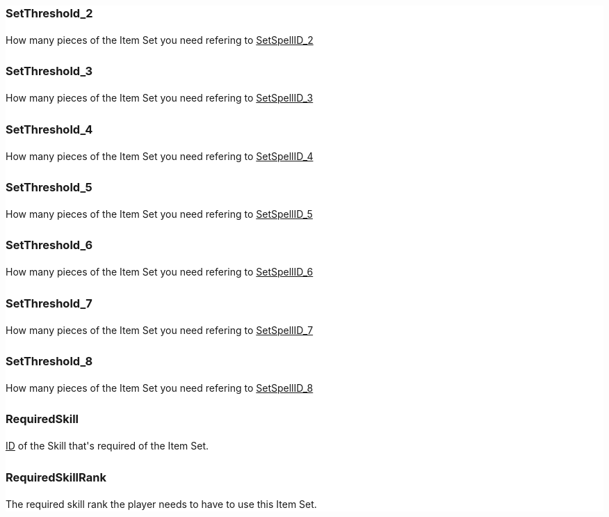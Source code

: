 ### SetThreshold_2

How many pieces of the Item Set you need refering to [SetSpellID_2](#setspellid-2)

### SetThreshold_3

How many pieces of the Item Set you need refering to [SetSpellID_3](#setspellid-3)

### SetThreshold_4

How many pieces of the Item Set you need refering to [SetSpellID_4](#setspellid-4)

### SetThreshold_5

How many pieces of the Item Set you need refering to [SetSpellID_5](#setspellid-5)

### SetThreshold_6

How many pieces of the Item Set you need refering to [SetSpellID_6](#setspellid-6)

### SetThreshold_7

How many pieces of the Item Set you need refering to [SetSpellID_7](#setspellid-7)

### SetThreshold_8

How many pieces of the Item Set you need refering to [SetSpellID_8](#setspellid-8)

### RequiredSkill

[ID](skillline#id) of the Skill that's required of the Item Set.

### RequiredSkillRank

The required skill rank the player needs to have to use this Item Set.

